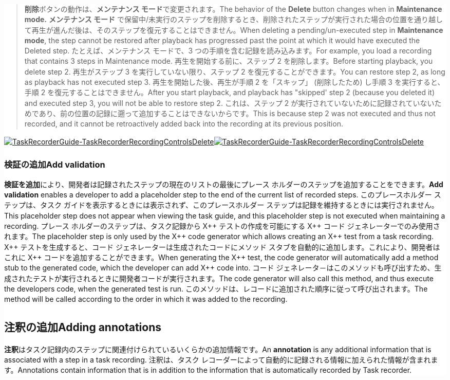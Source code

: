 > <span data-ttu-id="37b77-212">**削除**ボタンの動作は、**メンテナンス モード**で変更されます。</span><span class="sxs-lookup"><span data-stu-id="37b77-212">The behavior of the **Delete** button changes when in **Maintenance mode.**</span></span> <span data-ttu-id="37b77-213">**メンテナンス モード** で保留中/未実行のステップを削除するとき、削除されたステップが実行された場合の位置を通り越して再生が進んだ後は、そのステップを復元することはできません。</span><span class="sxs-lookup"><span data-stu-id="37b77-213">When deleting a pending/un-executed step in **Maintenance mode**, the step cannot be restored after playback has progressed past the point at which it would have executed the Deleted step.</span></span> <span data-ttu-id="37b77-214">たとえば、メンテナンス モードで、3 つの手順を含む記録を読み込みます。</span><span class="sxs-lookup"><span data-stu-id="37b77-214">For example, you load a recording that contains 3 steps in Maintenance mode.</span></span> <span data-ttu-id="37b77-215">再生を開始する前に、ステップ 2 を削除します。</span><span class="sxs-lookup"><span data-stu-id="37b77-215">Before starting playback, you delete step 2.</span></span> <span data-ttu-id="37b77-216">再生がステップ 3 を実行していない限り、ステップ 2 を復元することができます。</span><span class="sxs-lookup"><span data-stu-id="37b77-216">You can restore step 2, as long as playback has not executed step 3.</span></span> <span data-ttu-id="37b77-217">再生を開始した後、再生が手順 2 を「スキップ」 (削除したため) し手順 3 を実行すると、手順 2 を復元することはできません。</span><span class="sxs-lookup"><span data-stu-id="37b77-217">After you start playback, and playback has "skipped' step 2 (because you deleted it) and executed step 3, you will not be able to restore step 2.</span></span> <span data-ttu-id="37b77-218">これは、ステップ 2 が実行されていないために記録されていないためであり、前の位置の記録に遡って追加することはできないからです。</span><span class="sxs-lookup"><span data-stu-id="37b77-218">This is because step 2 was not executed and thus not recorded, and it cannot be retroactively added back into the recording at its previous position.</span></span> 

<span data-ttu-id="37b77-219">[![TaskRecorderGuide-TaskRecorderRecordingControlsDelete](./media/taskrecorderguide-taskrecorderrecordingcontrolsdelete.png)](./media/taskrecorderguide-taskrecorderrecordingcontrolsdelete.png)</span><span class="sxs-lookup"><span data-stu-id="37b77-219">[![TaskRecorderGuide-TaskRecorderRecordingControlsDelete](./media/taskrecorderguide-taskrecorderrecordingcontrolsdelete.png)](./media/taskrecorderguide-taskrecorderrecordingcontrolsdelete.png)</span></span>


### <a name="add-validation"></a><span data-ttu-id="37b77-220">検証の追加</span><span class="sxs-lookup"><span data-stu-id="37b77-220">Add validation</span></span>

<span data-ttu-id="37b77-221">**検証を追加**により、開発者は記録されたステップの現在のリストの最後にプレース ホルダーのステップを追加することをできます。</span><span class="sxs-lookup"><span data-stu-id="37b77-221">**Add validation** enables a developer to add a placeholder step to the end of the current list of recorded steps.</span></span> <span data-ttu-id="37b77-222">このプレースホルダー ステップは、タスク ガイドを表示するときには表示されず、このプレースホルダー ステップは記録を維持するときには実行されません。</span><span class="sxs-lookup"><span data-stu-id="37b77-222">This placeholder step does not appear when viewing the task guide, and this placeholder step is not executed when maintaining a recording.</span></span> <span data-ttu-id="37b77-223">プレース ホルダーのステップは、タスク記録から X++ テストの作成を可能にする X++ コード ジェネレーターでのみ使用されます。</span><span class="sxs-lookup"><span data-stu-id="37b77-223">The placeholder step is only used by the X++ code generator which allows creating an X++ test from a task recording.</span></span> <span data-ttu-id="37b77-224">X++ テストを生成すると、コード ジェネレーターは生成されたコードにメソッド スタブを自動的に追加します。これにより、開発者はこれに X++ コードを追加することができます。</span><span class="sxs-lookup"><span data-stu-id="37b77-224">When generating the X++ test, the code generator will automatically add a method stub to the generated code, which the developer can add X++ code into.</span></span> <span data-ttu-id="37b77-225">コード ジェネレータ－はこのメソッドも呼び出すため、生成されたテストが実行されるときに開発者コードが実行されます。</span><span class="sxs-lookup"><span data-stu-id="37b77-225">The code generator will also call this method, and thus execute the developers code, when the generated test is run.</span></span> <span data-ttu-id="37b77-226">このメソッドは、レコードに追加された順序に従って呼び出されます。</span><span class="sxs-lookup"><span data-stu-id="37b77-226">The method will be called according to the order in which it was added to the recording.</span></span>

## <a name="adding-annotations"></a><span data-ttu-id="37b77-227">注釈の追加</span><span class="sxs-lookup"><span data-stu-id="37b77-227">Adding annotations</span></span>
<span data-ttu-id="37b77-228">**注釈**はタスク記録内のステップに関連付けられているいくらかの追加情報です。</span><span class="sxs-lookup"><span data-stu-id="37b77-228">An **annotation** is any additional information that is associated with a step in a task recording.</span></span> <span data-ttu-id="37b77-229">注釈は、タスク レコーダーによって自動的に記録される情報に加えられた情報が含まれます。</span><span class="sxs-lookup"><span data-stu-id="37b77-229">Annotations contain information that is in addition to the information that is automatically recorded by Task recorder.</span></span>
